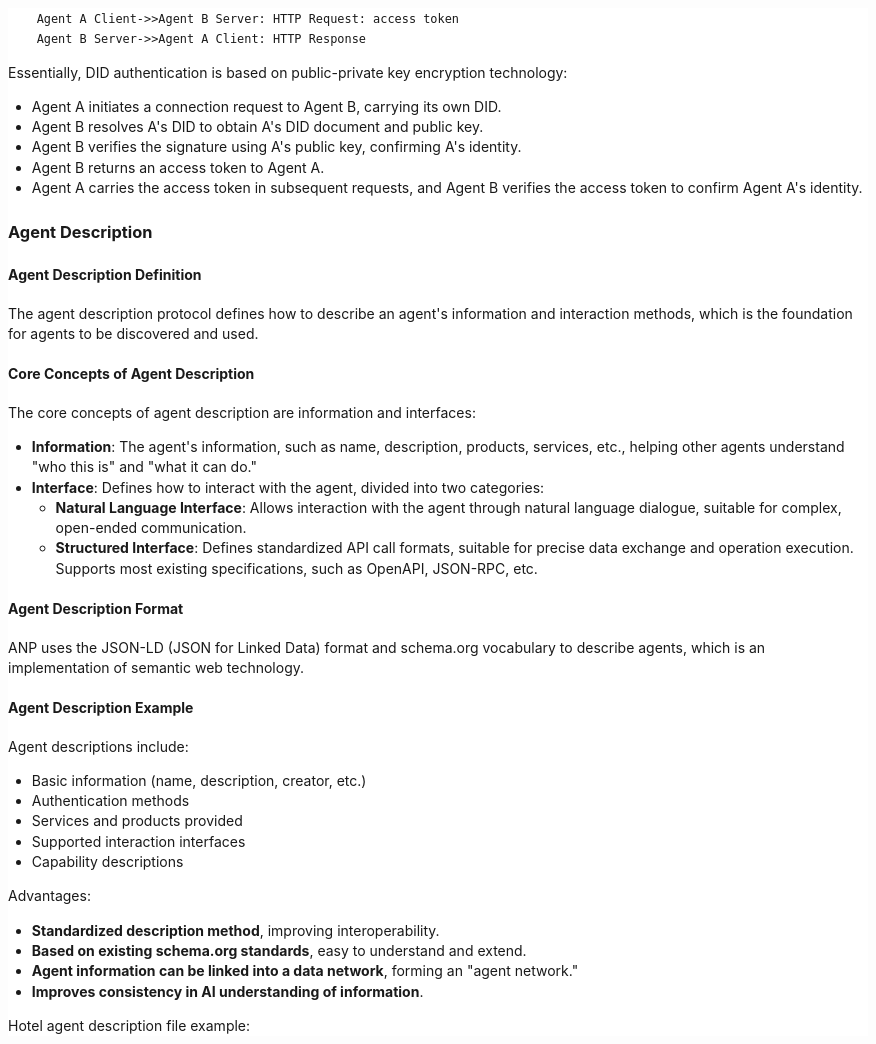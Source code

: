 ```mermaid
    Agent A Client->>Agent B Server: HTTP Request: access token
    Agent B Server->>Agent A Client: HTTP Response
```

Essentially, DID authentication is based on public-private key encryption technology:

* Agent A initiates a connection request to Agent B, carrying its own DID.
* Agent B resolves A's DID to obtain A's DID document and public key.
* Agent B verifies the signature using A's public key, confirming A's identity.
* Agent B returns an access token to Agent A.
* Agent A carries the access token in subsequent requests, and Agent B verifies the access token to confirm Agent A's identity.

### Agent Description

#### Agent Description Definition

The agent description protocol defines how to describe an agent's information and interaction methods, which is the foundation for agents to be discovered and used.

#### Core Concepts of Agent Description

The core concepts of agent description are information and interfaces:

* **Information**: The agent's information, such as name, description, products, services, etc., helping other agents understand "who this is" and "what it can do."
* **Interface**: Defines how to interact with the agent, divided into two categories:
    * **Natural Language Interface**: Allows interaction with the agent through natural language dialogue, suitable for complex, open-ended communication.
    * **Structured Interface**: Defines standardized API call formats, suitable for precise data exchange and operation execution. Supports most existing specifications, such as OpenAPI, JSON-RPC, etc.

#### Agent Description Format

ANP uses the JSON-LD (JSON for Linked Data) format and schema.org vocabulary to describe agents, which is an implementation of semantic web technology.

#### Agent Description Example

Agent descriptions include:

* Basic information (name, description, creator, etc.)
* Authentication methods
* Services and products provided
* Supported interaction interfaces
* Capability descriptions

Advantages:

* **Standardized description method**, improving interoperability.
* **Based on existing schema.org standards**, easy to understand and extend.
* **Agent information can be linked into a data network**, forming an "agent network."
* **Improves consistency in AI understanding of information**.

Hotel agent description file example:
